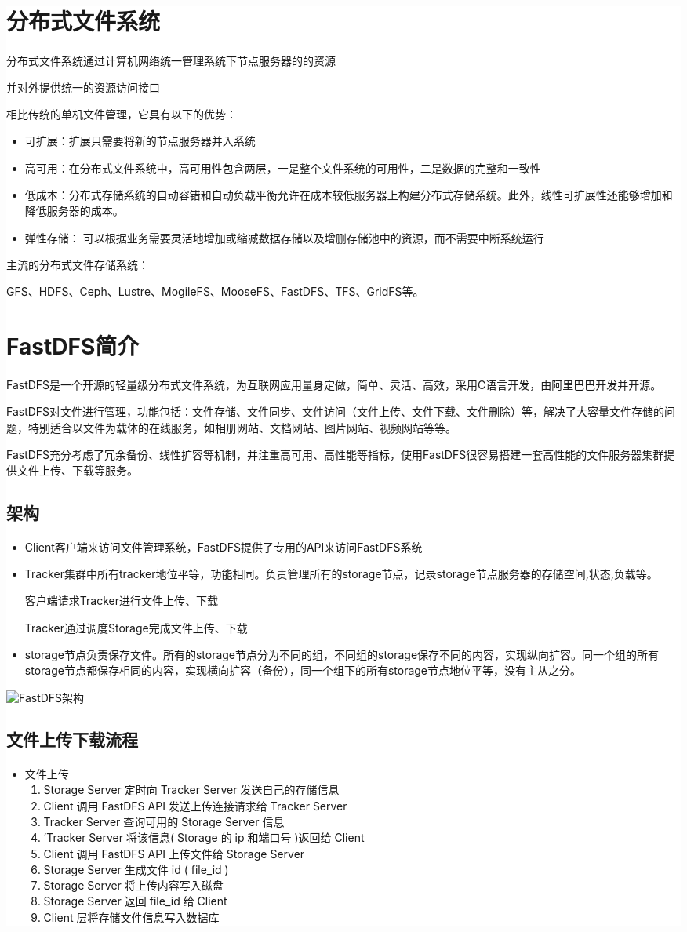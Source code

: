 # 分布式文件系统

分布式文件系统通过计算机网络统一管理系统下节点服务器的的资源

并对外提供统一的资源访问接口

相比传统的单机文件管理，它具有以下的优势：

* 可扩展：扩展只需要将新的节点服务器并入系统
* 高可用：在分布式文件系统中，高可用性包含两层，一是整个文件系统的可用性，二是数据的完整和一致性

* 低成本：分布式存储系统的自动容错和自动负载平衡允许在成本较低服务器上构建分布式存储系统。此外，线性可扩展性还能够增加和降低服务器的成本。

* 弹性存储： 可以根据业务需要灵活地增加或缩减数据存储以及增删存储池中的资源，而不需要中断系统运行

主流的分布式文件存储系统：

GFS、HDFS、Ceph、Lustre、MogileFS、MooseFS、FastDFS、TFS、GridFS等。

# FastDFS简介

FastDFS是一个开源的轻量级分布式文件系统，为互联网应用量身定做，简单、灵活、高效，采用C语言开发，由阿里巴巴开发并开源。

FastDFS对文件进行管理，功能包括：文件存储、文件同步、文件访问（文件上传、文件下载、文件删除）等，解决了大容量文件存储的问题，特别适合以文件为载体的在线服务，如相册网站、文档网站、图片网站、视频网站等等。

FastDFS充分考虑了冗余备份、线性扩容等机制，并注重高可用、高性能等指标，使用FastDFS很容易搭建一套高性能的文件服务器集群提供文件上传、下载等服务。

## 架构

* Client客户端来访问文件管理系统，FastDFS提供了专用的API来访问FastDFS系统

* Tracker集群中所有tracker地位平等，功能相同。负责管理所有的storage节点，记录storage节点服务器的存储空间,状态,负载等。

    客户端请求Tracker进行文件上传、下载

    Tracker通过调度Storage完成文件上传、下载

* storage节点负责保存文件。所有的storage节点分为不同的组，不同组的storage保存不同的内容，实现纵向扩容。同一个组的所有storage节点都保存相同的内容，实现横向扩容（备份），同一个组下的所有storage节点地位平等，没有主从之分。

![FastDFS架构](https://gitee.com/wangziming707/note-pic/raw/master/img/FastDFS%E6%9E%B6%E6%9E%84.png)

## 文件上传下载流程

* 文件上传
    1. Storage Server 定时向 Tracker Server 发送自己的存储信息
    2. Client 调用 FastDFS API 发送上传连接请求给 Tracker Server
    3. Tracker Server 查询可用的 Storage Server 信息
    4. ’Tracker Server 将该信息( Storage 的 ip 和端口号 )返回给 Client 
    5. Client 调用 FastDFS API 上传文件给 Storage Server
    6. Storage Server 生成文件 id ( file_id )
    7. Storage Server 将上传内容写入磁盘
    8. Storage Server 返回 file_id  给 Client 
    9. Client 层将存储文件信息写入数据库
